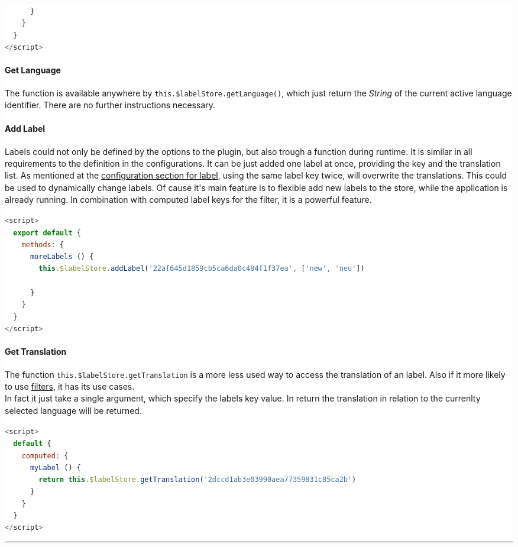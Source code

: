 ```js
      }
    }
  }
</script>
```

#### Get Language
The function is available anywhere by `this.$labelStore.getLanguage()`, which just return the _String_ of the current active language identifier. There are no further instructions necessary. 

#### Add Label
Labels could not only be defined by the options to the plugin, but also trough a function during runtime. It is similar in all requirements to the definition in the configurations. It can be just added one label at once, providing the key and the translation list. As mentioned at the [configuration section for label](#lables), using the same label key twice, will overwrite the translations. This could be used to dynamically change labels. Of cause it's main feature is to flexible add new labels to the store, while the application is already running. In combination with computed label keys for the filter, it is a powerful feature. 

```js
<script>
  export default {
    methods: {
      moreLabels () {
        this.$labelStore.addLabel('22af645d1859cb5ca6da0c484f1f37ea', ['new', 'neu'])
        
      }
    }
  }
</script>
```

#### Get Translation
The function `this.$labelStore.getTranslation` is a more less used way to access the translation of an label. Also if it more likely to use [filters](#filter), it has its use cases.<br>
In fact it just take a single argument, which specify the labels key value. In return the translation in relation to the currenlty selected language will be returned.

```js
<script>
  default {
    computed: {
      myLabel () {
        return this.$labelStore.getTranslation('2dccd1ab3e03990aea77359831c85ca2b')
      }
    }
  }
</script>
```

---



  [keys.COOKIE]: {
  [keys.CONFIRM]: ['OK']
